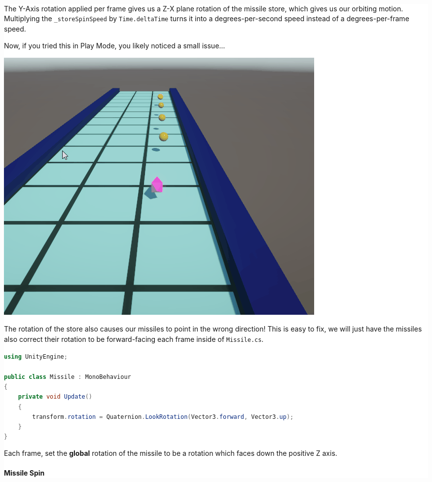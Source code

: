 The Y-Axis rotation applied per frame gives us a Z-X plane rotation of the missile store, which gives us our orbiting motion. Multiplying the `_storeSpinSpeed` by `Time.deltaTime` turns it into a degrees-per-second speed instead of a degrees-per-frame speed.

Now, if you tried this in Play Mode, you likely noticed a small issue...

![Bad missile store rotation](./res/4-1-4-bad-missile-rotation.gif)

The rotation of the store also causes our missiles to point in the wrong direction! This is easy to fix, we will just have the missiles also correct their rotation to be forward-facing each frame inside of `Missile.cs`.

```cs title="Missile.cs" linenums="1"
using UnityEngine;

public class Missile : MonoBehaviour
{
    private void Update()
    {
        transform.rotation = Quaternion.LookRotation(Vector3.forward, Vector3.up);
    }
}
```

Each frame, set the **global** rotation of the missile to be a rotation which faces down the positive Z axis.

#### Missile Spin
